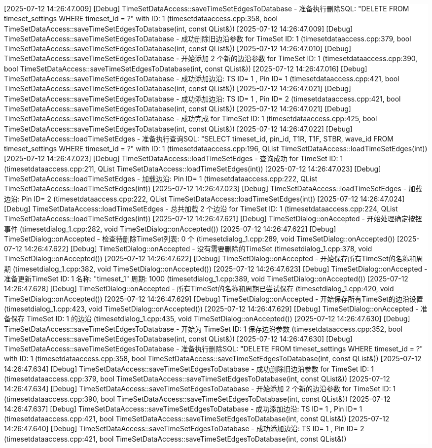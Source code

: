 [2025-07-12 14:26:47.009] [Debug] TimeSetDataAccess::saveTimeSetEdgesToDatabase - 准备执行删除SQL: "DELETE FROM timeset_settings WHERE timeset_id = ?" with ID: 1 (timesetdataaccess.cpp:358, bool TimeSetDataAccess::saveTimeSetEdgesToDatabase(int, const QList<TimeSetEdgeData>&))
[2025-07-12 14:26:47.009] [Debug] TimeSetDataAccess::saveTimeSetEdgesToDatabase - 成功删除旧边沿参数 for TimeSet ID: 1 (timesetdataaccess.cpp:379, bool TimeSetDataAccess::saveTimeSetEdgesToDatabase(int, const QList<TimeSetEdgeData>&))
[2025-07-12 14:26:47.010] [Debug] TimeSetDataAccess::saveTimeSetEdgesToDatabase - 开始添加 2 个新的边沿参数 for TimeSet ID: 1 (timesetdataaccess.cpp:390, bool TimeSetDataAccess::saveTimeSetEdgesToDatabase(int, const QList<TimeSetEdgeData>&))
[2025-07-12 14:26:47.016] [Debug] TimeSetDataAccess::saveTimeSetEdgesToDatabase - 成功添加边沿: TS ID= 1 , Pin ID= 1 (timesetdataaccess.cpp:421, bool TimeSetDataAccess::saveTimeSetEdgesToDatabase(int, const QList<TimeSetEdgeData>&))
[2025-07-12 14:26:47.021] [Debug] TimeSetDataAccess::saveTimeSetEdgesToDatabase - 成功添加边沿: TS ID= 1 , Pin ID= 2 (timesetdataaccess.cpp:421, bool TimeSetDataAccess::saveTimeSetEdgesToDatabase(int, const QList<TimeSetEdgeData>&))
[2025-07-12 14:26:47.021] [Debug] TimeSetDataAccess::saveTimeSetEdgesToDatabase - 成功完成 for TimeSet ID: 1 (timesetdataaccess.cpp:425, bool TimeSetDataAccess::saveTimeSetEdgesToDatabase(int, const QList<TimeSetEdgeData>&))
[2025-07-12 14:26:47.022] [Debug] TimeSetDataAccess::loadTimeSetEdges - 准备执行查询SQL: "SELECT timeset_id, pin_id, T1R, T1F, STBR, wave_id FROM timeset_settings WHERE timeset_id = ?" with ID: 1 (timesetdataaccess.cpp:196, QList<TimeSetEdgeData> TimeSetDataAccess::loadTimeSetEdges(int))
[2025-07-12 14:26:47.023] [Debug] TimeSetDataAccess::loadTimeSetEdges - 查询成功 for TimeSet ID: 1 (timesetdataaccess.cpp:211, QList<TimeSetEdgeData> TimeSetDataAccess::loadTimeSetEdges(int))
[2025-07-12 14:26:47.023] [Debug] TimeSetDataAccess::loadTimeSetEdges - 加载边沿: Pin ID= 1 (timesetdataaccess.cpp:222, QList<TimeSetEdgeData> TimeSetDataAccess::loadTimeSetEdges(int))
[2025-07-12 14:26:47.023] [Debug] TimeSetDataAccess::loadTimeSetEdges - 加载边沿: Pin ID= 2 (timesetdataaccess.cpp:222, QList<TimeSetEdgeData> TimeSetDataAccess::loadTimeSetEdges(int))
[2025-07-12 14:26:47.024] [Debug] TimeSetDataAccess::loadTimeSetEdges - 总共加载 2 个边沿 for TimeSet ID: 1 (timesetdataaccess.cpp:224, QList<TimeSetEdgeData> TimeSetDataAccess::loadTimeSetEdges(int))
[2025-07-12 14:26:47.621] [Debug] TimeSetDialog::onAccepted - 开始处理确定按钮事件 (timesetdialog_1.cpp:282, void TimeSetDialog::onAccepted())
[2025-07-12 14:26:47.622] [Debug] TimeSetDialog::onAccepted - 检查待删除TimeSet列表: 0 个 (timesetdialog_1.cpp:289, void TimeSetDialog::onAccepted())
[2025-07-12 14:26:47.622] [Debug] TimeSetDialog::onAccepted - 没有需要删除的TimeSet (timesetdialog_1.cpp:378, void TimeSetDialog::onAccepted())
[2025-07-12 14:26:47.622] [Debug] TimeSetDialog::onAccepted - 开始保存所有TimeSet的名称和周期 (timesetdialog_1.cpp:382, void TimeSetDialog::onAccepted())
[2025-07-12 14:26:47.623] [Debug] TimeSetDialog::onAccepted - 准备更新TimeSet ID: 1  名称: "timeset_1"  周期: 1000 (timesetdialog_1.cpp:389, void TimeSetDialog::onAccepted())
[2025-07-12 14:26:47.628] [Debug] TimeSetDialog::onAccepted - 所有TimeSet的名称和周期已尝试保存 (timesetdialog_1.cpp:420, void TimeSetDialog::onAccepted())
[2025-07-12 14:26:47.629] [Debug] TimeSetDialog::onAccepted - 开始保存所有TimeSet的边沿设置 (timesetdialog_1.cpp:423, void TimeSetDialog::onAccepted())
[2025-07-12 14:26:47.629] [Debug] TimeSetDialog::onAccepted - 准备保存 TimeSet ID: 1 的边沿 (timesetdialog_1.cpp:435, void TimeSetDialog::onAccepted())
[2025-07-12 14:26:47.630] [Debug] TimeSetDataAccess::saveTimeSetEdgesToDatabase - 开始为 TimeSet ID: 1 保存边沿参数 (timesetdataaccess.cpp:352, bool TimeSetDataAccess::saveTimeSetEdgesToDatabase(int, const QList<TimeSetEdgeData>&))
[2025-07-12 14:26:47.630] [Debug] TimeSetDataAccess::saveTimeSetEdgesToDatabase - 准备执行删除SQL: "DELETE FROM timeset_settings WHERE timeset_id = ?" with ID: 1 (timesetdataaccess.cpp:358, bool TimeSetDataAccess::saveTimeSetEdgesToDatabase(int, const QList<TimeSetEdgeData>&))
[2025-07-12 14:26:47.634] [Debug] TimeSetDataAccess::saveTimeSetEdgesToDatabase - 成功删除旧边沿参数 for TimeSet ID: 1 (timesetdataaccess.cpp:379, bool TimeSetDataAccess::saveTimeSetEdgesToDatabase(int, const QList<TimeSetEdgeData>&))
[2025-07-12 14:26:47.634] [Debug] TimeSetDataAccess::saveTimeSetEdgesToDatabase - 开始添加 2 个新的边沿参数 for TimeSet ID: 1 (timesetdataaccess.cpp:390, bool TimeSetDataAccess::saveTimeSetEdgesToDatabase(int, const QList<TimeSetEdgeData>&))
[2025-07-12 14:26:47.637] [Debug] TimeSetDataAccess::saveTimeSetEdgesToDatabase - 成功添加边沿: TS ID= 1 , Pin ID= 1 (timesetdataaccess.cpp:421, bool TimeSetDataAccess::saveTimeSetEdgesToDatabase(int, const QList<TimeSetEdgeData>&))
[2025-07-12 14:26:47.640] [Debug] TimeSetDataAccess::saveTimeSetEdgesToDatabase - 成功添加边沿: TS ID= 1 , Pin ID= 2 (timesetdataaccess.cpp:421, bool TimeSetDataAccess::saveTimeSetEdgesToDatabase(int, const QList<TimeSetEdgeData>&))